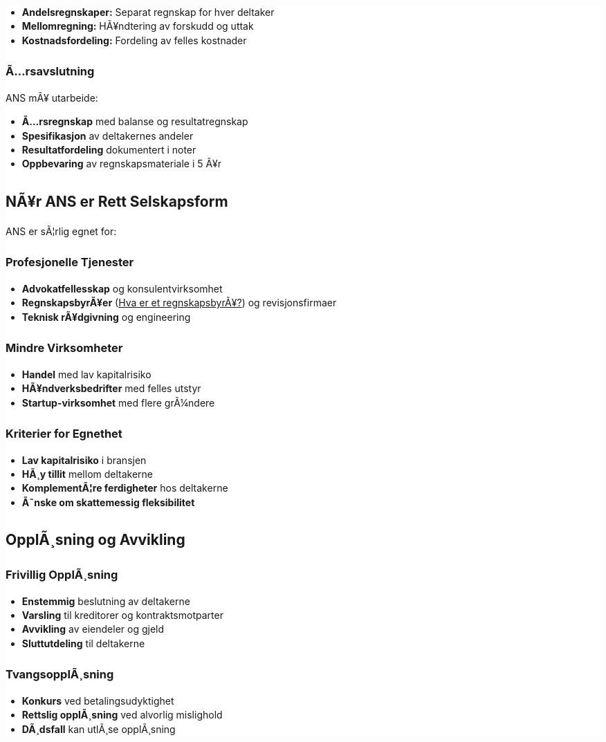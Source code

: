 * **Andelsregnskaper:** Separat regnskap for hver deltaker
* **Mellomregning:** HÃ¥ndtering av forskudd og uttak
* **Kostnadsfordeling:** Fordeling av felles kostnader

### Ã…rsavslutning

ANS mÃ¥ utarbeide:

* **Ã…rsregnskap** med balanse og resultatregnskap
* **Spesifikasjon** av deltakernes andeler
* **Resultatfordeling** dokumentert i noter
* **Oppbevaring** av regnskapsmateriale i 5 Ã¥r

## NÃ¥r ANS er Rett Selskapsform

ANS er sÃ¦rlig egnet for:

### Profesjonelle Tjenester

* **Advokatfellesskap** og konsulentvirksomhet
* **RegnskapsbyrÃ¥er** ([Hva er et regnskapsbyrÃ¥?](/blogs/regnskap/regnskapsbyra "RegnskapsbyrÃ¥: Hva gjÃ¸r de og hvorfor er det viktig?")) og revisjonsfirmaer
* **Teknisk rÃ¥dgivning** og engineering

### Mindre Virksomheter

* **Handel** med lav kapitalrisiko
* **HÃ¥ndverksbedrifter** med felles utstyr
* **Startup-virksomhet** med flere grÃ¼ndere

### Kriterier for Egnethet

* **Lav kapitalrisiko** i bransjen
* **HÃ¸y tillit** mellom deltakerne
* **KomplementÃ¦re ferdigheter** hos deltakerne
* **Ã˜nske om skattemessig fleksibilitet**

## OpplÃ¸sning og Avvikling

### Frivillig OpplÃ¸sning

* **Enstemmig** beslutning av deltakerne
* **Varsling** til kreditorer og kontraktsmotparter
* **Avvikling** av eiendeler og gjeld
* **Sluttutdeling** til deltakerne

### TvangsopplÃ¸sning

* **Konkurs** ved betalingsudyktighet
* **Rettslig opplÃ¸sning** ved alvorlig mislighold
* **DÃ¸dsfall** kan utlÃ¸se opplÃ¸sning
